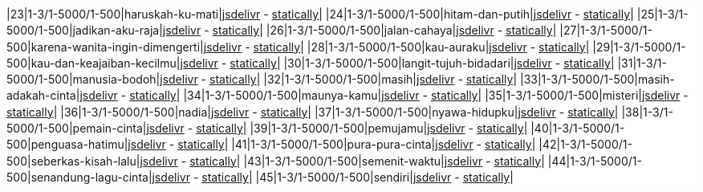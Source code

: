 |23|1-3/1-5000/1-500|haruskah-ku-mati|[jsdelivr](https://cdn.jsdelivr.net/gh/dbchord/webp-old-c-1280x720_1-3/1-5000/1-500/haruskah-ku-mati.webp) - [statically](https://cdn.statically.io/gh/dbchord/webp-old-c-1280x720_1-3/img/1-5000/1-500/haruskah-ku-mati.webp)|
|24|1-3/1-5000/1-500|hitam-dan-putih|[jsdelivr](https://cdn.jsdelivr.net/gh/dbchord/webp-old-c-1280x720_1-3/1-5000/1-500/hitam-dan-putih.webp) - [statically](https://cdn.statically.io/gh/dbchord/webp-old-c-1280x720_1-3/img/1-5000/1-500/hitam-dan-putih.webp)|
|25|1-3/1-5000/1-500|jadikan-aku-raja|[jsdelivr](https://cdn.jsdelivr.net/gh/dbchord/webp-old-c-1280x720_1-3/1-5000/1-500/jadikan-aku-raja.webp) - [statically](https://cdn.statically.io/gh/dbchord/webp-old-c-1280x720_1-3/img/1-5000/1-500/jadikan-aku-raja.webp)|
|26|1-3/1-5000/1-500|jalan-cahaya|[jsdelivr](https://cdn.jsdelivr.net/gh/dbchord/webp-old-c-1280x720_1-3/1-5000/1-500/jalan-cahaya.webp) - [statically](https://cdn.statically.io/gh/dbchord/webp-old-c-1280x720_1-3/img/1-5000/1-500/jalan-cahaya.webp)|
|27|1-3/1-5000/1-500|karena-wanita-ingin-dimengerti|[jsdelivr](https://cdn.jsdelivr.net/gh/dbchord/webp-old-c-1280x720_1-3/1-5000/1-500/karena-wanita-ingin-dimengerti.webp) - [statically](https://cdn.statically.io/gh/dbchord/webp-old-c-1280x720_1-3/img/1-5000/1-500/karena-wanita-ingin-dimengerti.webp)|
|28|1-3/1-5000/1-500|kau-auraku|[jsdelivr](https://cdn.jsdelivr.net/gh/dbchord/webp-old-c-1280x720_1-3/1-5000/1-500/kau-auraku.webp) - [statically](https://cdn.statically.io/gh/dbchord/webp-old-c-1280x720_1-3/img/1-5000/1-500/kau-auraku.webp)|
|29|1-3/1-5000/1-500|kau-dan-keajaiban-kecilmu|[jsdelivr](https://cdn.jsdelivr.net/gh/dbchord/webp-old-c-1280x720_1-3/1-5000/1-500/kau-dan-keajaiban-kecilmu.webp) - [statically](https://cdn.statically.io/gh/dbchord/webp-old-c-1280x720_1-3/img/1-5000/1-500/kau-dan-keajaiban-kecilmu.webp)|
|30|1-3/1-5000/1-500|langit-tujuh-bidadari|[jsdelivr](https://cdn.jsdelivr.net/gh/dbchord/webp-old-c-1280x720_1-3/1-5000/1-500/langit-tujuh-bidadari.webp) - [statically](https://cdn.statically.io/gh/dbchord/webp-old-c-1280x720_1-3/img/1-5000/1-500/langit-tujuh-bidadari.webp)|
|31|1-3/1-5000/1-500|manusia-bodoh|[jsdelivr](https://cdn.jsdelivr.net/gh/dbchord/webp-old-c-1280x720_1-3/1-5000/1-500/manusia-bodoh.webp) - [statically](https://cdn.statically.io/gh/dbchord/webp-old-c-1280x720_1-3/img/1-5000/1-500/manusia-bodoh.webp)|
|32|1-3/1-5000/1-500|masih|[jsdelivr](https://cdn.jsdelivr.net/gh/dbchord/webp-old-c-1280x720_1-3/1-5000/1-500/masih.webp) - [statically](https://cdn.statically.io/gh/dbchord/webp-old-c-1280x720_1-3/img/1-5000/1-500/masih.webp)|
|33|1-3/1-5000/1-500|masih-adakah-cinta|[jsdelivr](https://cdn.jsdelivr.net/gh/dbchord/webp-old-c-1280x720_1-3/1-5000/1-500/masih-adakah-cinta.webp) - [statically](https://cdn.statically.io/gh/dbchord/webp-old-c-1280x720_1-3/img/1-5000/1-500/masih-adakah-cinta.webp)|
|34|1-3/1-5000/1-500|maunya-kamu|[jsdelivr](https://cdn.jsdelivr.net/gh/dbchord/webp-old-c-1280x720_1-3/1-5000/1-500/maunya-kamu.webp) - [statically](https://cdn.statically.io/gh/dbchord/webp-old-c-1280x720_1-3/img/1-5000/1-500/maunya-kamu.webp)|
|35|1-3/1-5000/1-500|misteri|[jsdelivr](https://cdn.jsdelivr.net/gh/dbchord/webp-old-c-1280x720_1-3/1-5000/1-500/misteri.webp) - [statically](https://cdn.statically.io/gh/dbchord/webp-old-c-1280x720_1-3/img/1-5000/1-500/misteri.webp)|
|36|1-3/1-5000/1-500|nadia|[jsdelivr](https://cdn.jsdelivr.net/gh/dbchord/webp-old-c-1280x720_1-3/1-5000/1-500/nadia.webp) - [statically](https://cdn.statically.io/gh/dbchord/webp-old-c-1280x720_1-3/img/1-5000/1-500/nadia.webp)|
|37|1-3/1-5000/1-500|nyawa-hidupku|[jsdelivr](https://cdn.jsdelivr.net/gh/dbchord/webp-old-c-1280x720_1-3/1-5000/1-500/nyawa-hidupku.webp) - [statically](https://cdn.statically.io/gh/dbchord/webp-old-c-1280x720_1-3/img/1-5000/1-500/nyawa-hidupku.webp)|
|38|1-3/1-5000/1-500|pemain-cinta|[jsdelivr](https://cdn.jsdelivr.net/gh/dbchord/webp-old-c-1280x720_1-3/1-5000/1-500/pemain-cinta.webp) - [statically](https://cdn.statically.io/gh/dbchord/webp-old-c-1280x720_1-3/img/1-5000/1-500/pemain-cinta.webp)|
|39|1-3/1-5000/1-500|pemujamu|[jsdelivr](https://cdn.jsdelivr.net/gh/dbchord/webp-old-c-1280x720_1-3/1-5000/1-500/pemujamu.webp) - [statically](https://cdn.statically.io/gh/dbchord/webp-old-c-1280x720_1-3/img/1-5000/1-500/pemujamu.webp)|
|40|1-3/1-5000/1-500|penguasa-hatimu|[jsdelivr](https://cdn.jsdelivr.net/gh/dbchord/webp-old-c-1280x720_1-3/1-5000/1-500/penguasa-hatimu.webp) - [statically](https://cdn.statically.io/gh/dbchord/webp-old-c-1280x720_1-3/img/1-5000/1-500/penguasa-hatimu.webp)|
|41|1-3/1-5000/1-500|pura-pura-cinta|[jsdelivr](https://cdn.jsdelivr.net/gh/dbchord/webp-old-c-1280x720_1-3/1-5000/1-500/pura-pura-cinta.webp) - [statically](https://cdn.statically.io/gh/dbchord/webp-old-c-1280x720_1-3/img/1-5000/1-500/pura-pura-cinta.webp)|
|42|1-3/1-5000/1-500|seberkas-kisah-lalu|[jsdelivr](https://cdn.jsdelivr.net/gh/dbchord/webp-old-c-1280x720_1-3/1-5000/1-500/seberkas-kisah-lalu.webp) - [statically](https://cdn.statically.io/gh/dbchord/webp-old-c-1280x720_1-3/img/1-5000/1-500/seberkas-kisah-lalu.webp)|
|43|1-3/1-5000/1-500|semenit-waktu|[jsdelivr](https://cdn.jsdelivr.net/gh/dbchord/webp-old-c-1280x720_1-3/1-5000/1-500/semenit-waktu.webp) - [statically](https://cdn.statically.io/gh/dbchord/webp-old-c-1280x720_1-3/img/1-5000/1-500/semenit-waktu.webp)|
|44|1-3/1-5000/1-500|senandung-lagu-cinta|[jsdelivr](https://cdn.jsdelivr.net/gh/dbchord/webp-old-c-1280x720_1-3/1-5000/1-500/senandung-lagu-cinta.webp) - [statically](https://cdn.statically.io/gh/dbchord/webp-old-c-1280x720_1-3/img/1-5000/1-500/senandung-lagu-cinta.webp)|
|45|1-3/1-5000/1-500|sendiri|[jsdelivr](https://cdn.jsdelivr.net/gh/dbchord/webp-old-c-1280x720_1-3/1-5000/1-500/sendiri.webp) - [statically](https://cdn.statically.io/gh/dbchord/webp-old-c-1280x720_1-3/img/1-5000/1-500/sendiri.webp)|